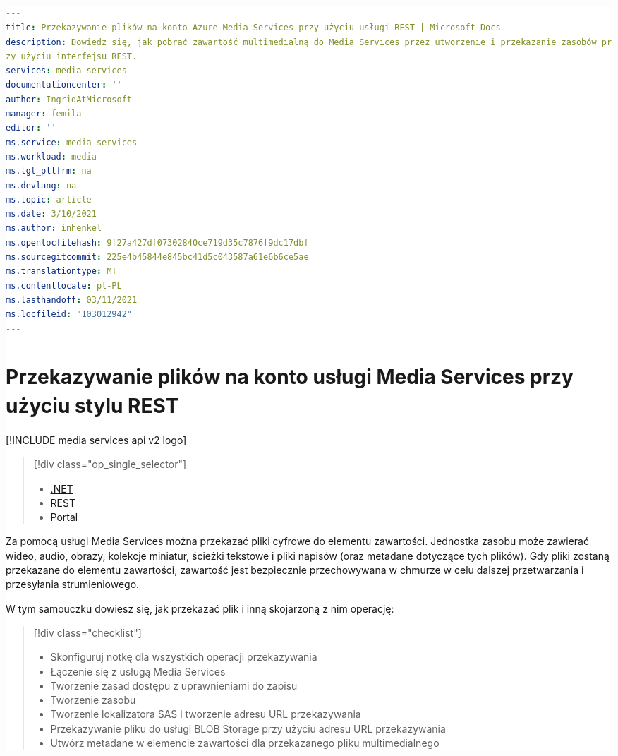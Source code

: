 ```yaml
---
title: Przekazywanie plików na konto Azure Media Services przy użyciu usługi REST | Microsoft Docs
description: Dowiedz się, jak pobrać zawartość multimedialną do Media Services przez utworzenie i przekazanie zasobów przy użyciu interfejsu REST.
services: media-services
documentationcenter: ''
author: IngridAtMicrosoft
manager: femila
editor: ''
ms.service: media-services
ms.workload: media
ms.tgt_pltfrm: na
ms.devlang: na
ms.topic: article
ms.date: 3/10/2021
ms.author: inhenkel
ms.openlocfilehash: 9f27a427df07302840ce719d35c7876f9dc17dbf
ms.sourcegitcommit: 225e4b45844e845bc41d5c043587a61e6b6ce5ae
ms.translationtype: MT
ms.contentlocale: pl-PL
ms.lasthandoff: 03/11/2021
ms.locfileid: "103012942"
---
```

# <a name="upload-files-into-a-media-services-account-using-rest"></a>Przekazywanie plików na konto usługi Media Services przy użyciu stylu REST

[!INCLUDE [media services api v2 logo](./includes/v2-hr.md)]

> [!div class="op_single_selector"]
> * [.NET](media-services-dotnet-upload-files.md)
> * [REST](media-services-rest-upload-files.md)
> * [Portal](media-services-portal-upload-files.md)
> 

Za pomocą usługi Media Services można przekazać pliki cyfrowe do elementu zawartości. Jednostka [zasobu](/rest/api/media/operations/asset) może zawierać wideo, audio, obrazy, kolekcje miniatur, ścieżki tekstowe i pliki napisów (oraz metadane dotyczące tych plików).  Gdy pliki zostaną przekazane do elementu zawartości, zawartość jest bezpiecznie przechowywana w chmurze w celu dalszej przetwarzania i przesyłania strumieniowego. 

W tym samouczku dowiesz się, jak przekazać plik i inną skojarzoną z nim operację:

> [!div class="checklist"]
> * Skonfiguruj notkę dla wszystkich operacji przekazywania
> * Łączenie się z usługą Media Services 
> * Tworzenie zasad dostępu z uprawnieniami do zapisu
> * Tworzenie zasobu
> * Tworzenie lokalizatora SAS i tworzenie adresu URL przekazywania
> * Przekazywanie pliku do usługi BLOB Storage przy użyciu adresu URL przekazywania
> * Utwórz metadane w elemencie zawartości dla przekazanego pliku multimedialnego
